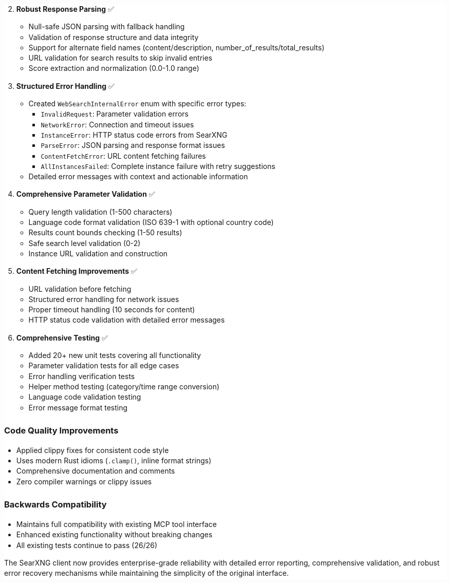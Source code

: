 2. **Robust Response Parsing** ✅
   - Null-safe JSON parsing with fallback handling
   - Validation of response structure and data integrity
   - Support for alternate field names (content/description, number_of_results/total_results)
   - URL validation for search results to skip invalid entries
   - Score extraction and normalization (0.0-1.0 range)

3. **Structured Error Handling** ✅
   - Created `WebSearchInternalError` enum with specific error types:
     - `InvalidRequest`: Parameter validation errors
     - `NetworkError`: Connection and timeout issues
     - `InstanceError`: HTTP status code errors from SearXNG
     - `ParseError`: JSON parsing and response format issues
     - `ContentFetchError`: URL content fetching failures
     - `AllInstancesFailed`: Complete instance failure with retry suggestions
   - Detailed error messages with context and actionable information

4. **Comprehensive Parameter Validation** ✅
   - Query length validation (1-500 characters)
   - Language code format validation (ISO 639-1 with optional country code)
   - Results count bounds checking (1-50 results)
   - Safe search level validation (0-2)
   - Instance URL validation and construction

5. **Content Fetching Improvements** ✅
   - URL validation before fetching
   - Structured error handling for network issues
   - Proper timeout handling (10 seconds for content)
   - HTTP status code validation with detailed error messages

6. **Comprehensive Testing** ✅
   - Added 20+ new unit tests covering all functionality
   - Parameter validation tests for all edge cases
   - Error handling verification tests
   - Helper method testing (category/time range conversion)
   - Language code validation testing
   - Error message format testing

### Code Quality Improvements
- Applied clippy fixes for consistent code style
- Uses modern Rust idioms (`.clamp()`, inline format strings)
- Comprehensive documentation and comments
- Zero compiler warnings or clippy issues

### Backwards Compatibility
- Maintains full compatibility with existing MCP tool interface
- Enhanced existing functionality without breaking changes
- All existing tests continue to pass (26/26)

The SearXNG client now provides enterprise-grade reliability with detailed error reporting, comprehensive validation, and robust error recovery mechanisms while maintaining the simplicity of the original interface.
